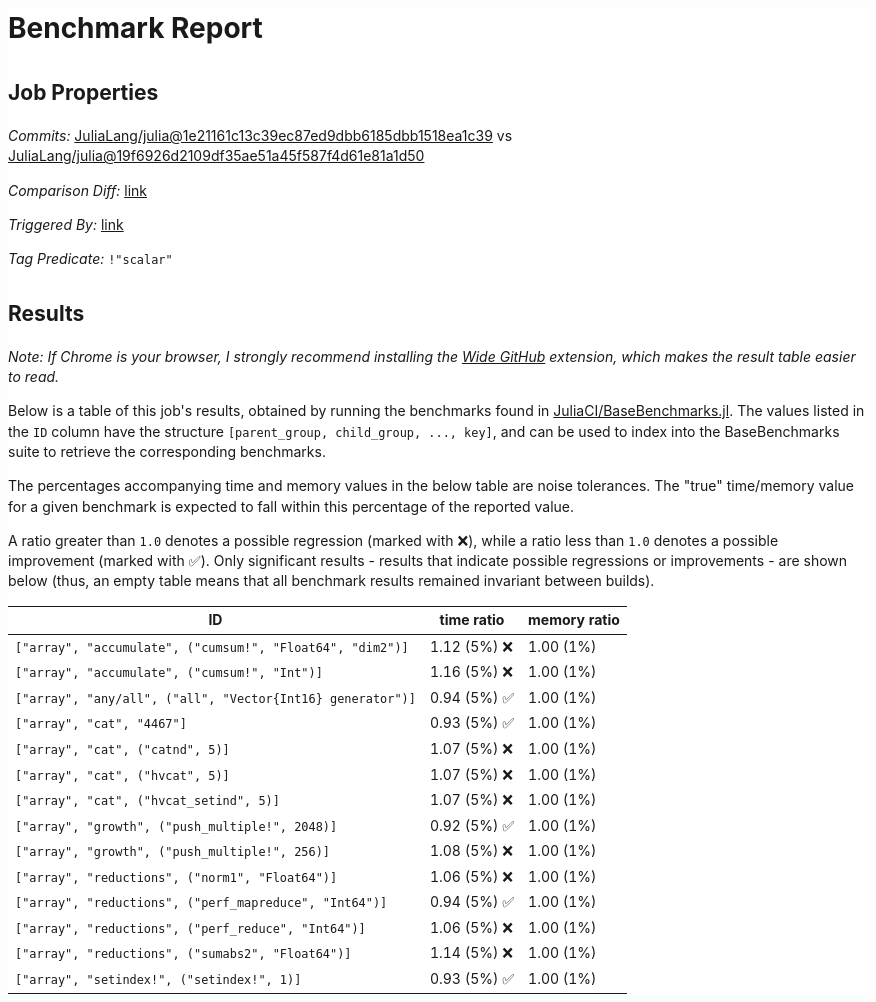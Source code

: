 # Benchmark Report

## Job Properties

*Commits:* [JuliaLang/julia@1e21161c13c39ec87ed9dbb6185dbb1518ea1c39](https://github.com/JuliaLang/julia/commit/1e21161c13c39ec87ed9dbb6185dbb1518ea1c39) vs [JuliaLang/julia@19f6926d2109df35ae51a45f587f4d61e81a1d50](https://github.com/JuliaLang/julia/commit/19f6926d2109df35ae51a45f587f4d61e81a1d50)

*Comparison Diff:* [link](https://github.com/JuliaLang/julia/compare/19f6926d2109df35ae51a45f587f4d61e81a1d50..1e21161c13c39ec87ed9dbb6185dbb1518ea1c39)

*Triggered By:* [link](https://github.com/JuliaLang/julia/pull/50618#issuecomment-1647925724)

*Tag Predicate:* `!"scalar"`

## Results

*Note: If Chrome is your browser, I strongly recommend installing the [Wide GitHub](https://chrome.google.com/webstore/detail/wide-github/kaalofacklcidaampbokdplbklpeldpj?hl=en)
extension, which makes the result table easier to read.*

Below is a table of this job's results, obtained by running the benchmarks found in
[JuliaCI/BaseBenchmarks.jl](https://github.com/JuliaCI/BaseBenchmarks.jl). The values
listed in the `ID` column have the structure `[parent_group, child_group, ..., key]`,
and can be used to index into the BaseBenchmarks suite to retrieve the corresponding
benchmarks.

The percentages accompanying time and memory values in the below table are noise tolerances. The "true"
time/memory value for a given benchmark is expected to fall within this percentage of the reported value.

A ratio greater than `1.0` denotes a possible regression (marked with :x:), while a ratio less
than `1.0` denotes a possible improvement (marked with :white_check_mark:). Only significant results - results
that indicate possible regressions or improvements - are shown below (thus, an empty table means that all
benchmark results remained invariant between builds).

| ID | time ratio | memory ratio |
|----|------------|--------------|
| `["array", "accumulate", ("cumsum!", "Float64", "dim2")]` | 1.12 (5%) :x: | 1.00 (1%)  |
| `["array", "accumulate", ("cumsum!", "Int")]` | 1.16 (5%) :x: | 1.00 (1%)  |
| `["array", "any/all", ("all", "Vector{Int16} generator")]` | 0.94 (5%) :white_check_mark: | 1.00 (1%)  |
| `["array", "cat", "4467"]` | 0.93 (5%) :white_check_mark: | 1.00 (1%)  |
| `["array", "cat", ("catnd", 5)]` | 1.07 (5%) :x: | 1.00 (1%)  |
| `["array", "cat", ("hvcat", 5)]` | 1.07 (5%) :x: | 1.00 (1%)  |
| `["array", "cat", ("hvcat_setind", 5)]` | 1.07 (5%) :x: | 1.00 (1%)  |
| `["array", "growth", ("push_multiple!", 2048)]` | 0.92 (5%) :white_check_mark: | 1.00 (1%)  |
| `["array", "growth", ("push_multiple!", 256)]` | 1.08 (5%) :x: | 1.00 (1%)  |
| `["array", "reductions", ("norm1", "Float64")]` | 1.06 (5%) :x: | 1.00 (1%)  |
| `["array", "reductions", ("perf_mapreduce", "Int64")]` | 0.94 (5%) :white_check_mark: | 1.00 (1%)  |
| `["array", "reductions", ("perf_reduce", "Int64")]` | 1.06 (5%) :x: | 1.00 (1%)  |
| `["array", "reductions", ("sumabs2", "Float64")]` | 1.14 (5%) :x: | 1.00 (1%)  |
| `["array", "setindex!", ("setindex!", 1)]` | 0.93 (5%) :white_check_mark: | 1.00 (1%)  |